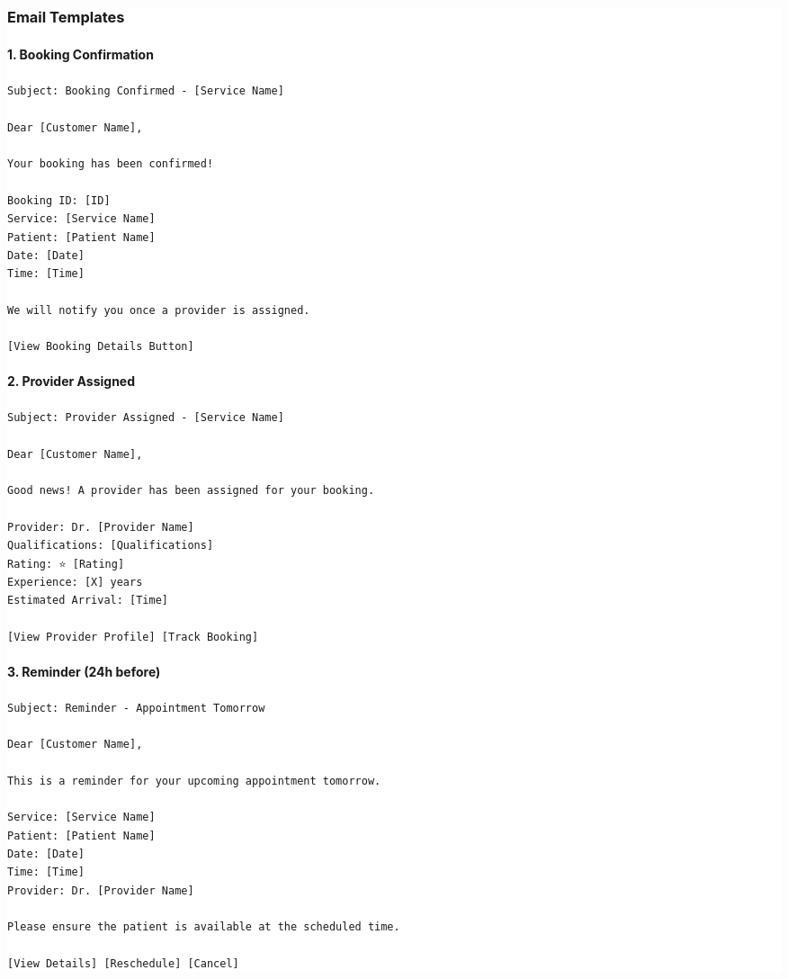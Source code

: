 ### Email Templates

#### 1. Booking Confirmation
```
Subject: Booking Confirmed - [Service Name]

Dear [Customer Name],

Your booking has been confirmed!

Booking ID: [ID]
Service: [Service Name]
Patient: [Patient Name]
Date: [Date]
Time: [Time]

We will notify you once a provider is assigned.

[View Booking Details Button]
```

#### 2. Provider Assigned
```
Subject: Provider Assigned - [Service Name]

Dear [Customer Name],

Good news! A provider has been assigned for your booking.

Provider: Dr. [Provider Name]
Qualifications: [Qualifications]
Rating: ⭐ [Rating]
Experience: [X] years
Estimated Arrival: [Time]

[View Provider Profile] [Track Booking]
```

#### 3. Reminder (24h before)
```
Subject: Reminder - Appointment Tomorrow

Dear [Customer Name],

This is a reminder for your upcoming appointment tomorrow.

Service: [Service Name]
Patient: [Patient Name]
Date: [Date]
Time: [Time]
Provider: Dr. [Provider Name]

Please ensure the patient is available at the scheduled time.

[View Details] [Reschedule] [Cancel]
```
